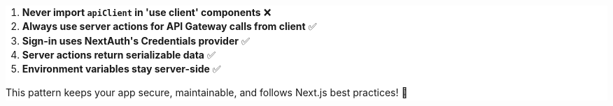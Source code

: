 1. **Never import `apiClient` in 'use client' components** ❌
2. **Always use server actions for API Gateway calls from client** ✅
3. **Sign-in uses NextAuth's Credentials provider** ✅
4. **Server actions return serializable data** ✅
5. **Environment variables stay server-side** ✅

This pattern keeps your app secure, maintainable, and follows Next.js best practices! 🚀
